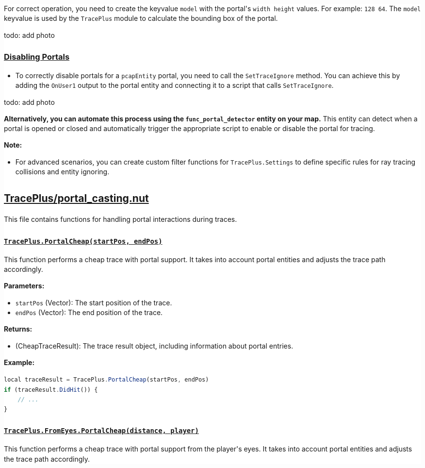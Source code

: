For correct operation, you need to create the keyvalue `model` with the portal's `width height` values. For example: `128 64`. The `model` keyvalue is used by the `TracePlus` module to calculate the bounding box of the portal.

todo: add photo

### [Disabling Portals](#disabling-portals)

* To correctly disable portals for a `pcapEntity` portal, you need to call the `SetTraceIgnore` method. You can achieve this by adding the `OnUser1` output to the portal entity and connecting it to a script that calls `SetTraceIgnore`.

todo: add photo

**Alternatively, you can automate this process using the `func_portal_detector` entity on your map.** This entity can detect when a portal is opened or closed and automatically trigger the appropriate script to enable or disable the portal for tracing.

**Note:**
* For advanced scenarios, you can create custom filter functions for `TracePlus.Settings` to define specific rules for ray tracing collisions and entity ignoring.


## [TracePlus/portal\_casting.nut](#traceplusportal_castingnut)

This file contains functions for handling portal interactions during traces.

### [`TracePlus.PortalCheap(startPos, endPos)`](#traceplusportalcheapstartpos-endpos)

This function performs a cheap trace with portal support. It takes into account portal entities and adjusts the trace path accordingly.

**Parameters:**

* `startPos` (Vector): The start position of the trace.
* `endPos` (Vector): The end position of the trace.

**Returns:**

* (CheapTraceResult): The trace result object, including information about portal entries.

**Example:**

```js
local traceResult = TracePlus.PortalCheap(startPos, endPos)
if (traceResult.DidHit()) {
    // ...
}
```

### [`TracePlus.FromEyes.PortalCheap(distance, player)`](#traceplusfromeyesportalcheapdistance-player)

This function performs a cheap trace with portal support from the player's eyes. It takes into account portal entities and adjusts the trace path accordingly.
